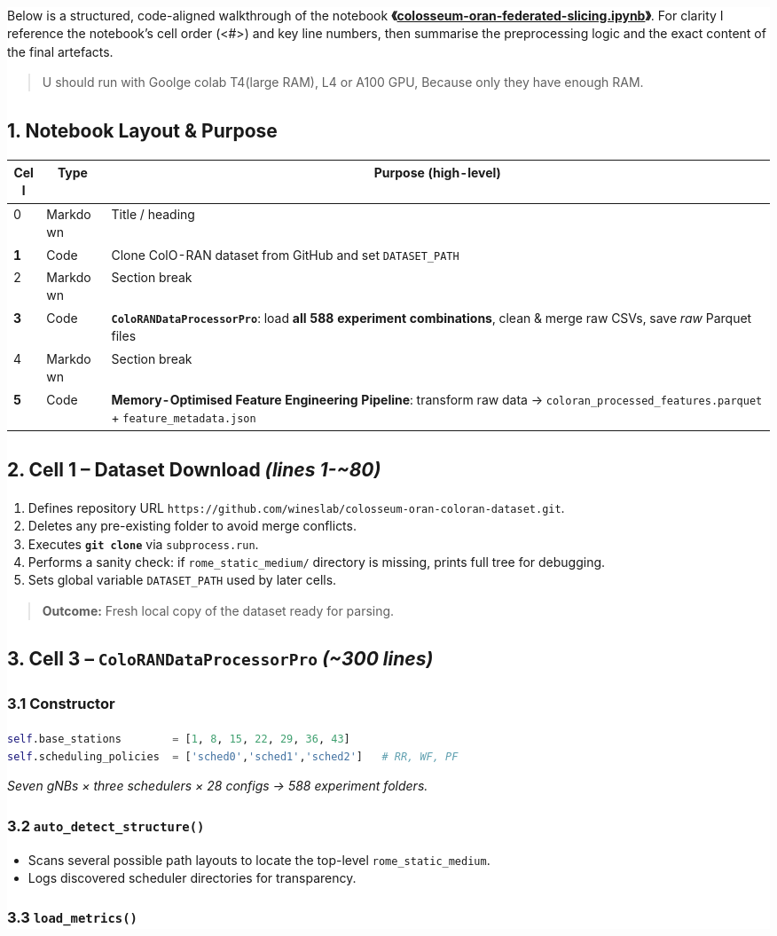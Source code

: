 Below is a structured, code-aligned walkthrough of the notebook **《[colosseum-oran-federated-slicing.ipynb](https://github.com/thc1006/colosseum-oran-federated-slicing/blob/main/Data%20Preprocessing/data_preprocessing.ipynb)》**.
For clarity I reference the notebook’s cell order (<#>) and key line numbers, then summarise the preprocessing logic and the exact content of the final artefacts.

> U should run with Goolge colab T4(large RAM), L4 or A100 GPU, Because only they have enough RAM.

## 1. Notebook Layout & Purpose

| Cell  | Type     | Purpose (high-level)                                                                                                                   |
| ----- | -------- | -------------------------------------------------------------------------------------------------------------------------------------- |
| 0     | Markdown | Title / heading                                                                                                                        |
| **1** | Code     | Clone ColO-RAN dataset from GitHub and set `DATASET_PATH`                                                                              |
| 2     | Markdown | Section break                                                                                                                          |
| **3** | Code     | **`ColoRANDataProcessorPro`**: load **all 588 experiment combinations**, clean & merge raw CSVs, save *raw* Parquet files              |
| 4     | Markdown | Section break                                                                                                                          |
| **5** | Code     | **Memory-Optimised Feature Engineering Pipeline**: transform raw data → `coloran_processed_features.parquet` + `feature_metadata.json` |


## 2. Cell 1 – Dataset Download *(lines 1-\~80)*

1. Defines repository URL `https://github.com/wineslab/colosseum-oran-coloran-dataset.git`.
2. Deletes any pre-existing folder to avoid merge conflicts.
3. Executes **`git clone`** via `subprocess.run`.
4. Performs a sanity check: if `rome_static_medium/` directory is missing, prints full tree for debugging.
5. Sets global variable `DATASET_PATH` used by later cells.

> **Outcome:** Fresh local copy of the dataset ready for parsing.

## 3. Cell 3 – `ColoRANDataProcessorPro` *(\~300 lines)*

### 3.1 Constructor

```python
self.base_stations        = [1, 8, 15, 22, 29, 36, 43]
self.scheduling_policies  = ['sched0','sched1','sched2']   # RR, WF, PF
```

*Seven gNBs × three schedulers × 28 configs → 588 experiment folders.*

### 3.2 `auto_detect_structure()`

* Scans several possible path layouts to locate the top-level `rome_static_medium`.
* Logs discovered scheduler directories for transparency.

### 3.3 `load_metrics()`
